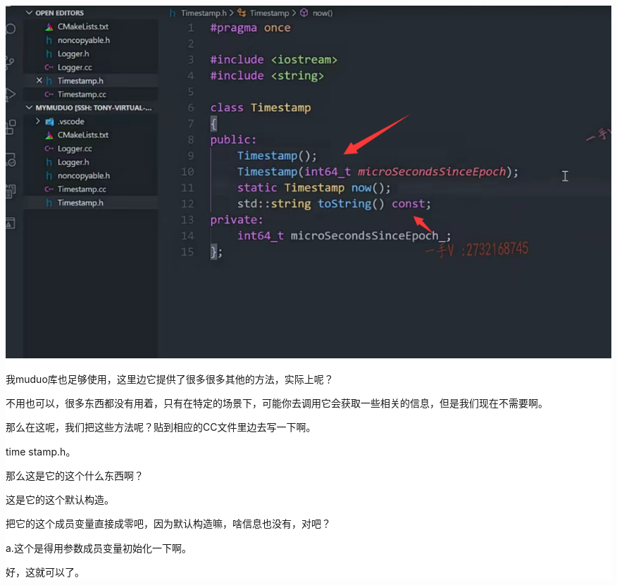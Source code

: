 ![image-20230720193336986](image/image-20230720193336986.png)

我muduo库也足够使用，这里边它提供了很多很多其他的方法，实际上呢？

不用也可以，很多东西都没有用着，只有在特定的场景下，可能你去调用它会获取一些相关的信息，但是我们现在不需要啊。

那么在这呢，我们把这些方法呢？贴到相应的CC文件里边去写一下啊。



time stamp.h。

那么这是它的这个什么东西啊？

这是它的这个默认构造。

把它的这个成员变量直接成零吧，因为默认构造嘛，啥信息也没有，对吧？

a.这个是得用参数成员变量初始化一下啊。

好，这就可以了。
